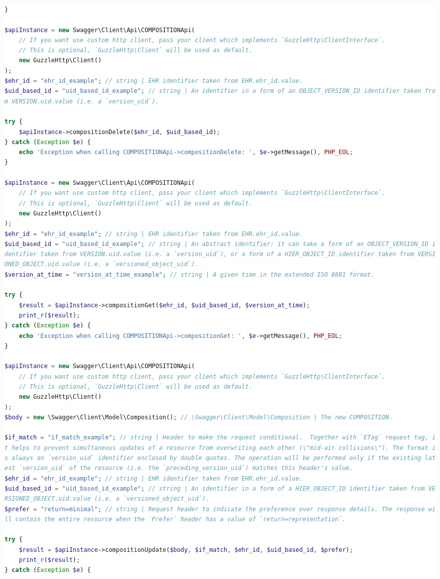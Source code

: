 ```php
}

$apiInstance = new Swagger\Client\Api\COMPOSITIONApi(
    // If you want use custom http client, pass your client which implements `GuzzleHttp\ClientInterface`.
    // This is optional, `GuzzleHttp\Client` will be used as default.
    new GuzzleHttp\Client()
);
$ehr_id = "ehr_id_example"; // string | EHR identifier taken from EHR.ehr_id.value.
$uid_based_id = "uid_based_id_example"; // string | An identifier in a form of an OBJECT_VERSION_ID identifier taken from VERSION.uid.value (i.e. a `version_uid`).

try {
    $apiInstance->compositionDelete($ehr_id, $uid_based_id);
} catch (Exception $e) {
    echo 'Exception when calling COMPOSITIONApi->compositionDelete: ', $e->getMessage(), PHP_EOL;
}

$apiInstance = new Swagger\Client\Api\COMPOSITIONApi(
    // If you want use custom http client, pass your client which implements `GuzzleHttp\ClientInterface`.
    // This is optional, `GuzzleHttp\Client` will be used as default.
    new GuzzleHttp\Client()
);
$ehr_id = "ehr_id_example"; // string | EHR identifier taken from EHR.ehr_id.value.
$uid_based_id = "uid_based_id_example"; // string | An abstract identifier: it can take a form of an OBJECT_VERSION_ID identifier taken from VERSION.uid.value (i.e. a `version_uid`), or a form of a HIER_OBJECT_ID identifier taken from VERSIONED_OBJECT.uid.value (i.e. a `versioned_object_uid`).
$version_at_time = "version_at_time_example"; // string | A given time in the extended ISO 8601 format.

try {
    $result = $apiInstance->compositionGet($ehr_id, $uid_based_id, $version_at_time);
    print_r($result);
} catch (Exception $e) {
    echo 'Exception when calling COMPOSITIONApi->compositionGet: ', $e->getMessage(), PHP_EOL;
}

$apiInstance = new Swagger\Client\Api\COMPOSITIONApi(
    // If you want use custom http client, pass your client which implements `GuzzleHttp\ClientInterface`.
    // This is optional, `GuzzleHttp\Client` will be used as default.
    new GuzzleHttp\Client()
);
$body = new \Swagger\Client\Model\Composition(); // \Swagger\Client\Model\Composition | The new COMPOSITION.

$if_match = "if_match_example"; // string | Header to make the request conditional.  Together with `ETag` request tag, it helps to prevent simultaneous updates of a resource from overwriting each other (\"mid-air collisions\"). The format is always an `version_uid` identifier enclosed by double quotes. The operation will be performed only if the existing latest `version_uid` of the resource (i.e. the `preceding_version_uid`) matches this header's value.
$ehr_id = "ehr_id_example"; // string | EHR identifier taken from EHR.ehr_id.value.
$uid_based_id = "uid_based_id_example"; // string | An identifier in a form of a HIER_OBJECT_ID identifier taken from VERSIONED_OBJECT.uid.value (i.e. a `versioned_object_uid`).
$prefer = "return=minimal"; // string | Request header to indicate the preference over response details. The response will contain the entire resource when the `Prefer` header has a value of `return=representation`.

try {
    $result = $apiInstance->compositionUpdate($body, $if_match, $ehr_id, $uid_based_id, $prefer);
    print_r($result);
} catch (Exception $e) {
```